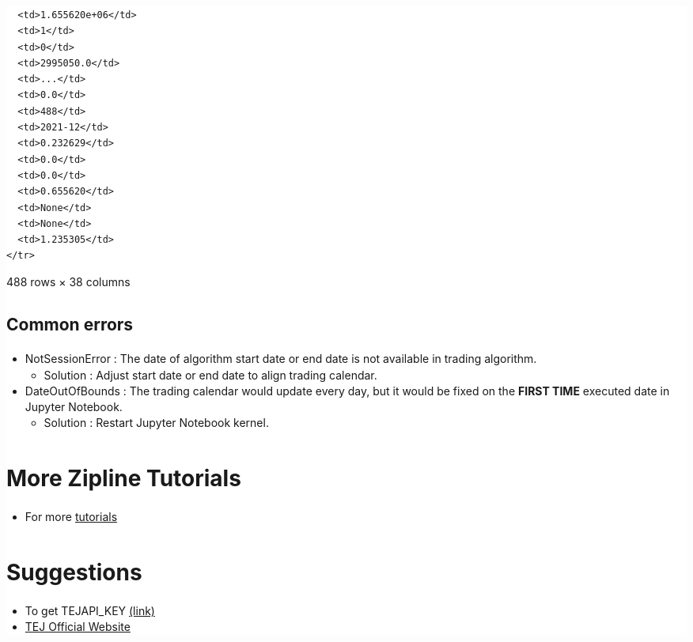      <td>1.655620e+06</td>
      <td>1</td>
      <td>0</td>
      <td>2995050.0</td>
      <td>...</td>
      <td>0.0</td>
      <td>488</td>
      <td>2021-12</td>
      <td>0.232629</td>
      <td>0.0</td>
      <td>0.0</td>
      <td>0.655620</td>
      <td>None</td>
      <td>None</td>
      <td>1.235305</td>
    </tr>
  </tbody>
</table>
<p>488 rows × 38 columns</p>
</div>


## Common errors 

* NotSessionError : The date of algorithm start date or end date is not available in trading algorithm.
    * Solution : Adjust start date or end date to align trading calendar.
* DateOutOfBounds : The trading calendar would update every day, but it would be fixed on the **FIRST TIME** executed date in Jupyter Notebook.
    * Solution : Restart Jupyter Notebook kernel.

# More Zipline Tutorials

* For more [tutorials]()

# Suggestions
* To get TEJAPI_KEY [(link)](https://api.tej.com.tw/trial.html)
* [TEJ Official Website](https://www.tej.com.tw/)
